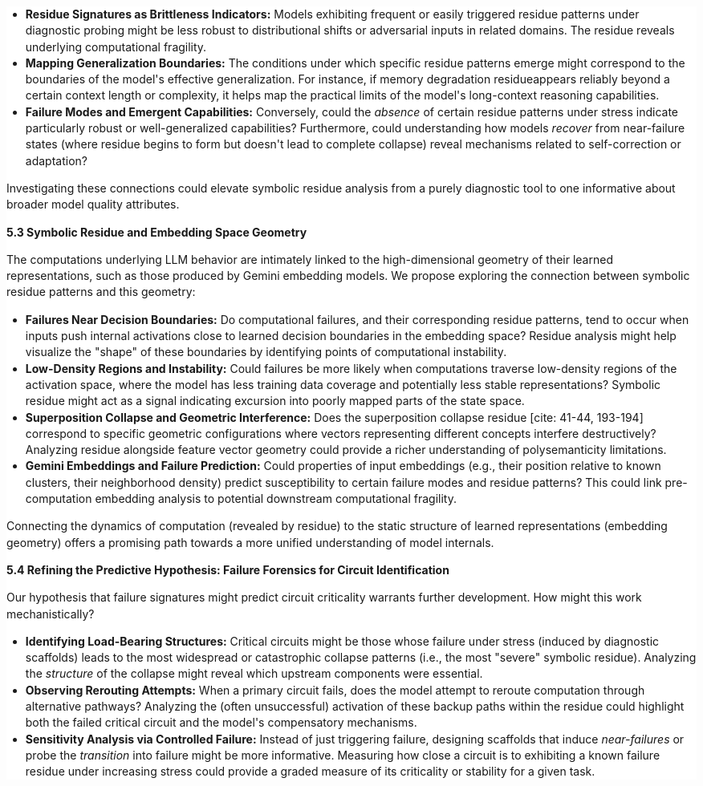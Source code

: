 * **Residue Signatures as Brittleness Indicators:** Models exhibiting frequent or easily triggered residue patterns under diagnostic probing might be less robust to distributional shifts or adversarial inputs in related domains. The residue reveals underlying computational fragility.
* **Mapping Generalization Boundaries:** The conditions under which specific residue patterns emerge might correspond to the boundaries of the model's effective generalization. For instance, if memory degradation residueappears reliably beyond a certain context length or complexity, it helps map the practical limits of the model's long-context reasoning capabilities.
* **Failure Modes and Emergent Capabilities:** Conversely, could the *absence* of certain residue patterns under stress indicate particularly robust or well-generalized capabilities? Furthermore, could understanding how models *recover* from near-failure states (where residue begins to form but doesn't lead to complete collapse) reveal mechanisms related to self-correction or adaptation?

Investigating these connections could elevate symbolic residue analysis from a purely diagnostic tool to one informative about broader model quality attributes.

**5.3 Symbolic Residue and Embedding Space Geometry**

The computations underlying LLM behavior are intimately linked to the high-dimensional geometry of their learned representations, such as those produced by Gemini embedding models. We propose exploring the connection between symbolic residue patterns and this geometry:

* **Failures Near Decision Boundaries:** Do computational failures, and their corresponding residue patterns, tend to occur when inputs push internal activations close to learned decision boundaries in the embedding space? Residue analysis might help visualize the "shape" of these boundaries by identifying points of computational instability.
* **Low-Density Regions and Instability:** Could failures be more likely when computations traverse low-density regions of the activation space, where the model has less training data coverage and potentially less stable representations? Symbolic residue might act as a signal indicating excursion into poorly mapped parts of the state space.
* **Superposition Collapse and Geometric Interference:** Does the superposition collapse residue [cite: 41-44, 193-194] correspond to specific geometric configurations where vectors representing different concepts interfere destructively? Analyzing residue alongside feature vector geometry could provide a richer understanding of polysemanticity limitations.
* **Gemini Embeddings and Failure Prediction:** Could properties of input embeddings (e.g., their position relative to known clusters, their neighborhood density) predict susceptibility to certain failure modes and residue patterns? This could link pre-computation embedding analysis to potential downstream computational fragility.

Connecting the dynamics of computation (revealed by residue) to the static structure of learned representations (embedding geometry) offers a promising path towards a more unified understanding of model internals.

**5.4 Refining the Predictive Hypothesis: Failure Forensics for Circuit Identification**

Our hypothesis that failure signatures might predict circuit criticality warrants further development. How might this work mechanistically?

* **Identifying Load-Bearing Structures:** Critical circuits might be those whose failure under stress (induced by diagnostic scaffolds) leads to the most widespread or catastrophic collapse patterns (i.e., the most "severe" symbolic residue). Analyzing the *structure* of the collapse might reveal which upstream components were essential.
* **Observing Rerouting Attempts:** When a primary circuit fails, does the model attempt to reroute computation through alternative pathways? Analyzing the (often unsuccessful) activation of these backup paths within the residue could highlight both the failed critical circuit and the model's compensatory mechanisms.
* **Sensitivity Analysis via Controlled Failure:** Instead of just triggering failure, designing scaffolds that induce *near-failures* or probe the *transition* into failure might be more informative. Measuring how close a circuit is to exhibiting a known failure residue under increasing stress could provide a graded measure of its criticality or stability for a given task.
